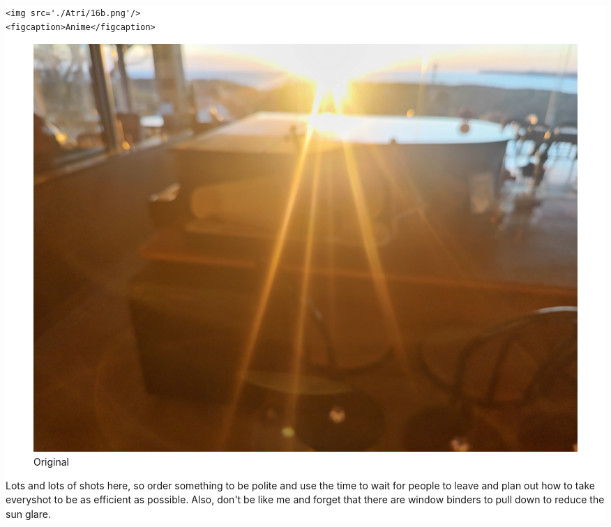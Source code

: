     <img src='./Atri/16b.png'/>
    <figcaption>Anime</figcaption>
  </figure>
  <figure>
     <img src='./Atri/16a.jpg'/>
     <figcaption>Original</figcaption>
  </figure>
</div>
Lots and lots of shots here, so order something to be polite and use the time to wait
for people to leave and plan out how to take everyshot to be as efficient as possible.
Also, don't be like me and forget that there are window binders to pull down to
reduce the sun glare.
